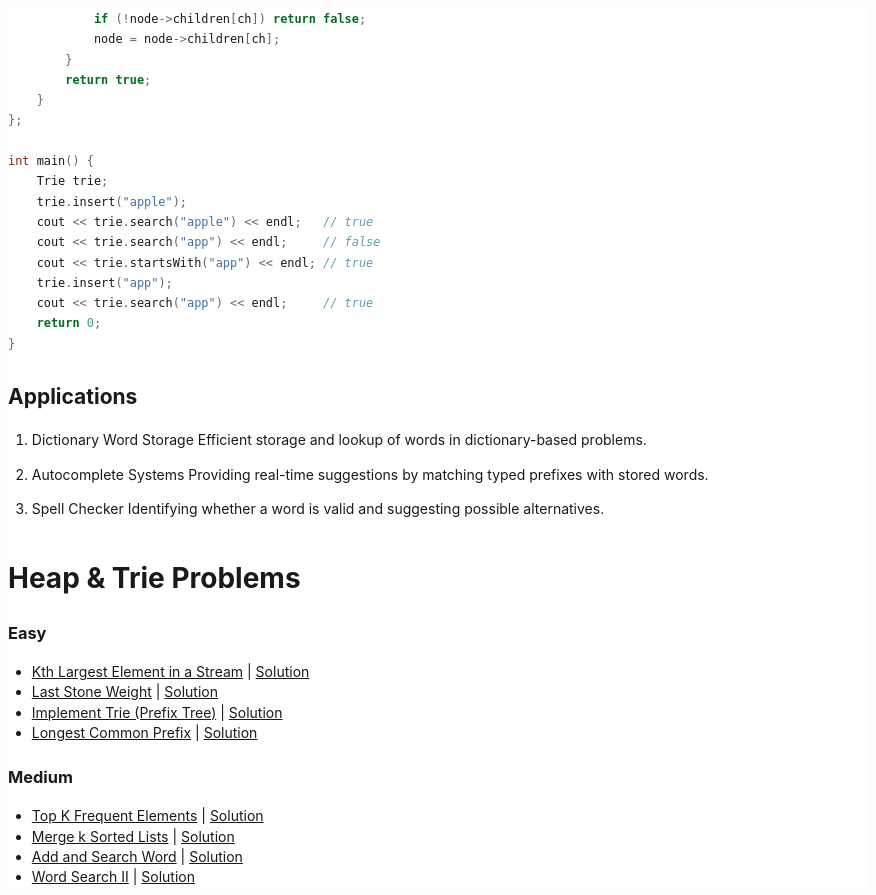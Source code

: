 ```cpp
            if (!node->children[ch]) return false;
            node = node->children[ch];
        }
        return true;
    }
};

int main() {
    Trie trie;
    trie.insert("apple");
    cout << trie.search("apple") << endl;   // true
    cout << trie.search("app") << endl;     // false
    cout << trie.startsWith("app") << endl; // true
    trie.insert("app");
    cout << trie.search("app") << endl;     // true
    return 0;
}
```
## Applications
1. Dictionary Word Storage
Efficient storage and lookup of words in dictionary-based problems.

2. Autocomplete Systems
Providing real-time suggestions by matching typed prefixes with stored words.

3. Spell Checker
Identifying whether a word is valid and suggesting possible alternatives.

# Heap & Trie Problems

### Easy
- [Kth Largest Element in a Stream](https://leetcode.com/problems/kth-largest-element-in-a-stream/) | [Solution](https://www.geeksforgeeks.org/kth-largest-element-in-a-stream/)
- [Last Stone Weight](https://leetcode.com/problems/last-stone-weight/) | [Solution](https://www.geeksforgeeks.org/last-stone-weight/)
- [Implement Trie (Prefix Tree)](https://leetcode.com/problems/implement-trie-prefix-tree/) | [Solution](https://www.geeksforgeeks.org/trie-insert-and-search/)
- [Longest Common Prefix](https://leetcode.com/problems/longest-common-prefix/) | [Solution](https://www.geeksforgeeks.org/longest-common-prefix-using-trie/)

  
### Medium
- [Top K Frequent Elements](https://leetcode.com/problems/top-k-frequent-elements/) | [Solution](https://www.geeksforgeeks.org/find-k-numbers-occurrences-given-array/)
- [Merge k Sorted Lists](https://leetcode.com/problems/merge-k-sorted-lists/) | [Solution](https://www.geeksforgeeks.org/merge-k-sorted-arrays/)
- [Add and Search Word](https://leetcode.com/problems/add-and-search-word-data-structure-design/) | [Solution](https://www.geeksforgeeks.org/trie-insert-and-search/#wildcard-search)
- [Word Search II](https://leetcode.com/problems/word-search-ii/) | [Solution](https://algowalkers.medium.com/boggle-find-possible-words-in-a-board-of-characters-using-trie-83d6b42a7916)
